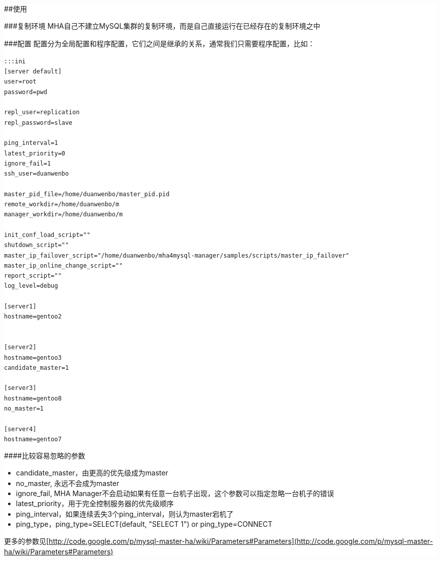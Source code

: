 
##使用

###复制环境
MHA自己不建立MySQL集群的复制环境，而是自己直接运行在已经存在的复制环境之中

###配置
配置分为全局配置和程序配置，它们之间是继承的关系，通常我们只需要程序配置，比如：

    :::ini
    [server default]
    user=root
    password=pwd

    repl_user=replication
    repl_password=slave

    ping_interval=1
    latest_priority=0
    ignore_fail=1
    ssh_user=duanwenbo

    master_pid_file=/home/duanwenbo/master_pid.pid
    remote_workdir=/home/duanwenbo/m
    manager_workdir=/home/duanwenbo/m

    init_conf_load_script=""
    shutdown_script=""
    master_ip_failover_script="/home/duanwenbo/mha4mysql-manager/samples/scripts/master_ip_failover"
    master_ip_online_change_script=""
    report_script=""
    log_level=debug

    [server1]
    hostname=gentoo2


    [server2]
    hostname=gentoo3
    candidate_master=1

    [server3]
    hostname=gentoo8
    no_master=1

    [server4]
    hostname=gentoo7

####比较容易忽略的参数
* candidate_master，由更高的优先级成为master
* no_master,  永远不会成为master
* ignore_fail, MHA Manager不会启动如果有任意一台机子出现，这个参数可以指定忽略一台机子的错误
* latest_priority，用于完全控制服务器的优先级顺序
* ping_interval，如果连续丢失3个ping_interval，则认为master宕机了
* ping_type，ping_type=SELECT(default, "SELECT 1") or ping_type=CONNECT


更多的参数见[http://code.google.com/p/mysql-master-ha/wiki/Parameters#Parameters](http://code.google.com/p/mysql-master-ha/wiki/Parameters#Parameters)

